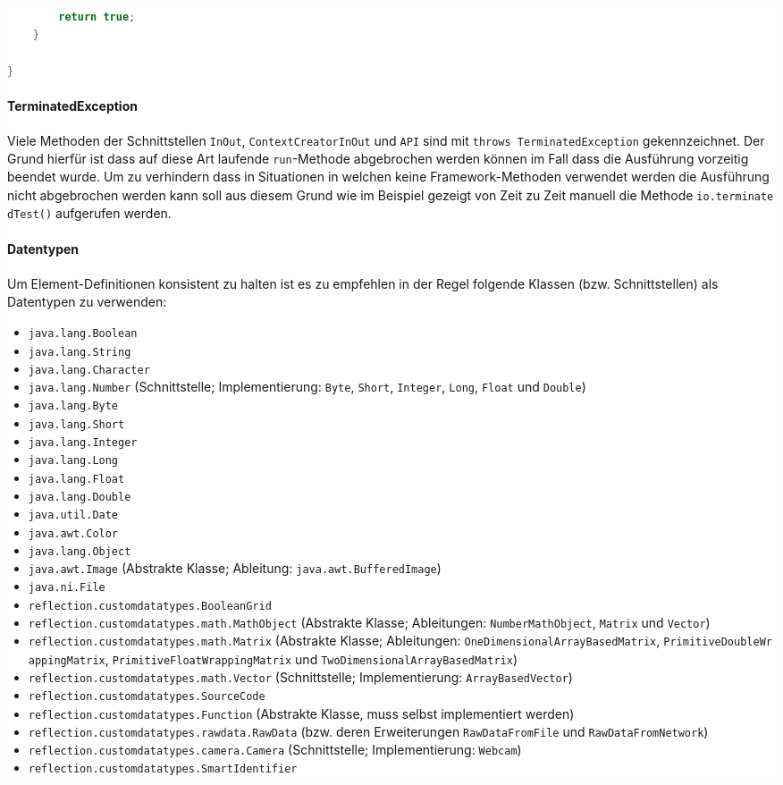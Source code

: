 ````java
        return true;
    }

}
````

#### TerminatedException

Viele Methoden der Schnittstellen `InOut`, `ContextCreatorInOut` und `API` sind mit `throws TerminatedException` gekennzeichnet. Der Grund hierfür ist dass auf diese Art laufende `run`-Methode abgebrochen werden können im Fall dass die Ausführung vorzeitig beendet wurde. Um zu verhindern dass in Situationen in welchen keine Framework-Methoden verwendet werden die Ausführung nicht abgebrochen werden kann soll aus diesem Grund wie im Beispiel gezeigt von Zeit zu Zeit manuell die Methode `io.terminatedTest()` aufgerufen werden.

#### Datentypen

Um Element-Definitionen konsistent zu halten ist es zu empfehlen in der Regel folgende Klassen (bzw. Schnittstellen) als Datentypen zu verwenden:

- `java.lang.Boolean`
- `java.lang.String`
- `java.lang.Character`
- `java.lang.Number` (Schnittstelle; Implementierung: `Byte`, `Short`, `Integer`, `Long`, `Float` und `Double`)
- `java.lang.Byte`
- `java.lang.Short`
- `java.lang.Integer`
- `java.lang.Long`
- `java.lang.Float`
- `java.lang.Double`
- `java.util.Date`
- `java.awt.Color`
- `java.lang.Object`
- `java.​awt.Image` (Abstrakte Klasse; Ableitung: `java.​awt.BufferedImage`)
- `java.​ni.​File`
- `reflection.customdatatypes.BooleanGrid`
- `reflection.customdatatypes.math.MathObject` (Abstrakte Klasse; Ableitungen: `NumberMathObject`, `Matrix` und `Vector`)
- `reflection.customdatatypes.math.Matrix` (Abstrakte Klasse; Ableitungen: `OneDimensionalArrayBasedMatrix`, `PrimitiveDoubleWrappingMatrix`, `PrimitiveFloatWrappingMatrix` und `TwoDimensionalArrayBasedMatrix`)
- `reflection.customdatatypes.math.Vector` (Schnittstelle; Implementierung: `ArrayBasedVector`)
- `reflection.customdatatypes.SourceCode`
- `reflection.​customdatatypes.Function` (Abstrakte Klasse, muss selbst implementiert werden)
- `reflection.​customdatatypes.​rawdata.RawData` (bzw. deren Erweiterungen `RawDataFromFile` und `RawDataFromNetwork`)
- `reflection.customdatatypes.camera.​Camera` (Schnittstelle; Implementierung: `Webcam`)
- `reflection.customdatatypes.SmartIdentifier`